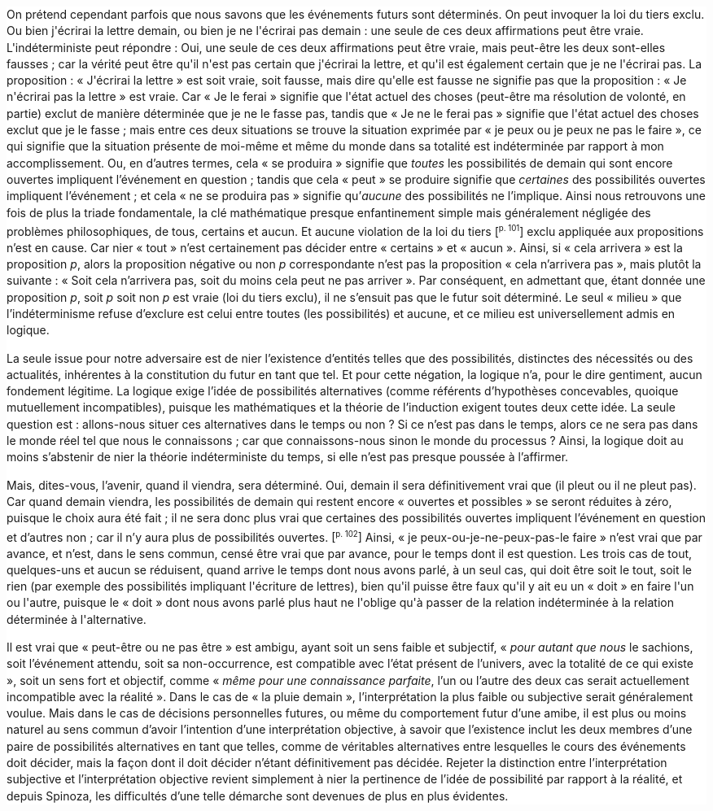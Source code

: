 On prétend cependant parfois que nous savons que les événements futurs sont déterminés. On peut invoquer la loi du tiers exclu. Ou bien j'écrirai la lettre demain, ou bien je ne l'écrirai pas demain : une seule de ces deux affirmations peut être vraie. L'indéterministe peut répondre : Oui, une seule de ces deux affirmations peut être vraie, mais peut-être les deux sont-elles fausses ; car la vérité peut être qu'il n'est pas certain que j'écrirai la lettre, et qu'il est également certain que je ne l'écrirai pas. La proposition : « J'écrirai la lettre » est soit vraie, soit fausse, mais dire qu'elle est fausse ne signifie pas que la proposition : « Je n'écrirai pas la lettre » est vraie. Car « Je le ferai » signifie que l'état actuel des choses (peut-être ma résolution de volonté, en partie) exclut de manière déterminée que je ne le fasse pas, tandis que « Je ne le ferai pas » signifie que l'état actuel des choses exclut que je le fasse ; mais entre ces deux situations se trouve la situation exprimée par « je peux ou je peux ne pas le faire », ce qui signifie que la situation présente de moi-même et même du monde dans sa totalité est indéterminée par rapport à mon accomplissement. Ou, en d’autres termes, cela « se produira » signifie que _toutes_ les possibilités de demain qui sont encore ouvertes impliquent l’événement en question ; tandis que cela « peut » se produire signifie que _certaines_ des possibilités ouvertes impliquent l’événement ; et cela « ne se produira pas » signifie qu’_aucune_ des possibilités ne l’implique. Ainsi nous retrouvons une fois de plus la triade fondamentale, la clé mathématique presque enfantinement simple mais généralement négligée des problèmes philosophiques, de tous, certains et aucun. Et aucune violation de la loi du tiers <span id="p101">[<sup><small>p. 101</small></sup>]</span> exclu appliquée aux propositions n’est en cause. Car nier « tout » n’est certainement pas décider entre « certains » et « aucun ». Ainsi, si « cela arrivera » est la proposition _p_, alors la proposition négative ou non _p_ correspondante n’est pas la proposition « cela n’arrivera pas », mais plutôt la suivante : « Soit cela n’arrivera pas, soit du moins cela peut ne pas arriver ». Par conséquent, en admettant que, étant donnée une proposition _p_, soit _p_ soit non _p_ est vraie (loi du tiers exclu), il ne s’ensuit pas que le futur soit déterminé. Le seul « milieu » que l’indéterminisme refuse d’exclure est celui entre toutes (les possibilités) et aucune, et ce milieu est universellement admis en logique.

La seule issue pour notre adversaire est de nier l’existence d’entités telles que des possibilités, distinctes des nécessités ou des actualités, inhérentes à la constitution du futur en tant que tel. Et pour cette négation, la logique n’a, pour le dire gentiment, aucun fondement légitime. La logique exige l’idée de possibilités alternatives (comme référents d’hypothèses concevables, quoique mutuellement incompatibles), puisque les mathématiques et la théorie de l’induction exigent toutes deux cette idée. La seule question est : allons-nous situer ces alternatives dans le temps ou non ? Si ce n’est pas dans le temps, alors ce ne sera pas dans le monde réel tel que nous le connaissons ; car que connaissons-nous sinon le monde du processus ? Ainsi, la logique doit au moins s’abstenir de nier la théorie indéterministe du temps, si elle n’est pas presque poussée à l’affirmer.

Mais, dites-vous, l’avenir, quand il viendra, sera déterminé. Oui, demain il sera définitivement vrai que (il pleut ou il ne pleut pas). Car quand demain viendra, les possibilités de demain qui restent encore « ouvertes et possibles » se seront réduites à zéro, puisque le choix aura été fait ; il ne sera donc plus vrai que certaines des possibilités ouvertes impliquent l’événement en question et d’autres non ; car il n’y aura plus de possibilités ouvertes. <span id="p102">[<sup><small>p. 102</small></sup>]</span> Ainsi, « je peux-ou-je-ne-peux-pas-le faire » n’est vrai que par avance, et n’est, dans le sens commun, censé être vrai que par avance, pour le temps dont il est question. Les trois cas de tout, quelques-uns et aucun se réduisent, quand arrive le temps dont nous avons parlé, à un seul cas, qui doit être soit le tout, soit le rien (par exemple des possibilités impliquant l'écriture de lettres), bien qu'il puisse être faux qu'il y ait eu un « doit » en faire l'un ou l'autre, puisque le « doit » dont nous avons parlé plus haut ne l'oblige qu'à passer de la relation indéterminée à la relation déterminée à l'alternative.

Il est vrai que « peut-être ou ne pas être » est ambigu, ayant soit un sens faible et subjectif, « _pour autant que nous_ le sachions, soit l’événement attendu, soit sa non-occurrence, est compatible avec l’état présent de l’univers, avec la totalité de ce qui existe », soit un sens fort et objectif, comme « _même pour une connaissance parfaite_, l’un ou l’autre des deux cas serait actuellement incompatible avec la réalité ». Dans le cas de « la pluie demain », l’interprétation la plus faible ou subjective serait généralement voulue. Mais dans le cas de décisions personnelles futures, ou même du comportement futur d’une amibe, il est plus ou moins naturel au sens commun d’avoir l’intention d’une interprétation objective, à savoir que l’existence inclut les deux membres d’une paire de possibilités alternatives en tant que telles, comme de véritables alternatives entre lesquelles le cours des événements doit décider, mais la façon dont il doit décider n’étant définitivement pas décidée. Rejeter la distinction entre l’interprétation subjective et l’interprétation objective revient simplement à nier la pertinence de l’idée de possibilité par rapport à la réalité, et depuis Spinoza, les difficultés d’une telle démarche sont devenues de plus en plus évidentes.

